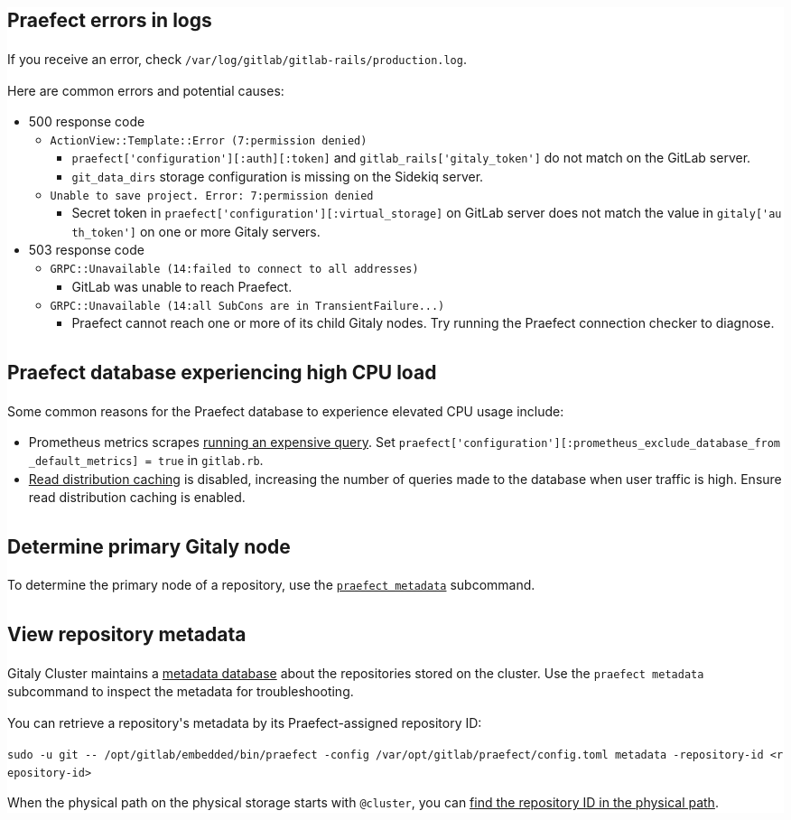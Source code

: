 ## Praefect errors in logs

If you receive an error, check `/var/log/gitlab/gitlab-rails/production.log`.

Here are common errors and potential causes:

- 500 response code
  - `ActionView::Template::Error (7:permission denied)`
    - `praefect['configuration'][:auth][:token]` and `gitlab_rails['gitaly_token']` do not match on the GitLab server.
    - `git_data_dirs` storage configuration is missing on the Sidekiq server.
  - `Unable to save project. Error: 7:permission denied`
    - Secret token in `praefect['configuration'][:virtual_storage]` on GitLab server does not match the
      value in `gitaly['auth_token']` on one or more Gitaly servers.
- 503 response code
  - `GRPC::Unavailable (14:failed to connect to all addresses)`
    - GitLab was unable to reach Praefect.
  - `GRPC::Unavailable (14:all SubCons are in TransientFailure...)`
    - Praefect cannot reach one or more of its child Gitaly nodes. Try running
      the Praefect connection checker to diagnose.

## Praefect database experiencing high CPU load

Some common reasons for the Praefect database to experience elevated CPU usage include:

- Prometheus metrics scrapes [running an expensive query](https://gitlab.com/gitlab-org/gitaly/-/issues/3796). Set
  `praefect['configuration'][:prometheus_exclude_database_from_default_metrics] = true` in `gitlab.rb`.
- [Read distribution caching](praefect.md#reads-distribution-caching) is disabled, increasing the number of queries made to the
  database when user traffic is high. Ensure read distribution caching is enabled.

## Determine primary Gitaly node

To determine the primary node of a repository, use the [`praefect metadata`](#view-repository-metadata) subcommand.

## View repository metadata

Gitaly Cluster maintains a [metadata database](index.md#components) about the repositories stored on the cluster. Use the `praefect metadata` subcommand
to inspect the metadata for troubleshooting.

You can retrieve a repository's metadata by its Praefect-assigned repository ID:

```shell
sudo -u git -- /opt/gitlab/embedded/bin/praefect -config /var/opt/gitlab/praefect/config.toml metadata -repository-id <repository-id>
```

When the physical path on the physical storage starts with `@cluster`, you can
[find the repository ID in the physical path](index.md#praefect-generated-replica-paths).
